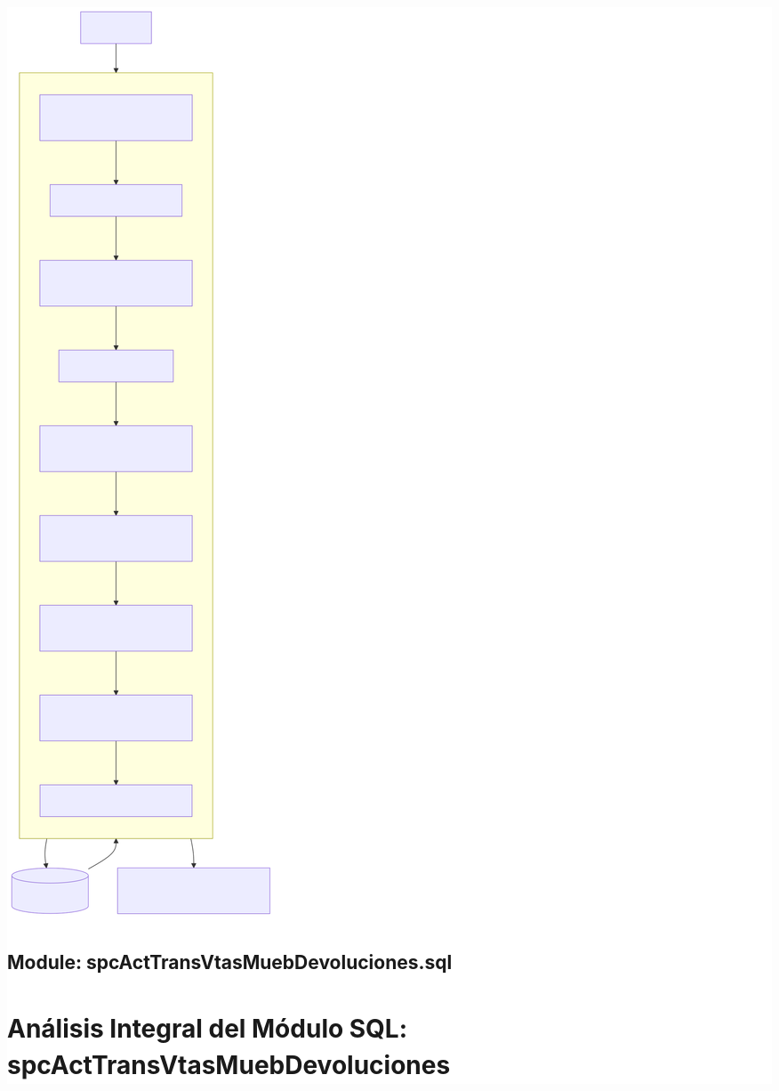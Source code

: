 ![diagram](./High_Level_Doc-3.svg)
## Module: spcActTransVtasMuebDevoluciones.sql
# Análisis Integral del Módulo SQL: spcActTransVtasMuebDevoluciones

